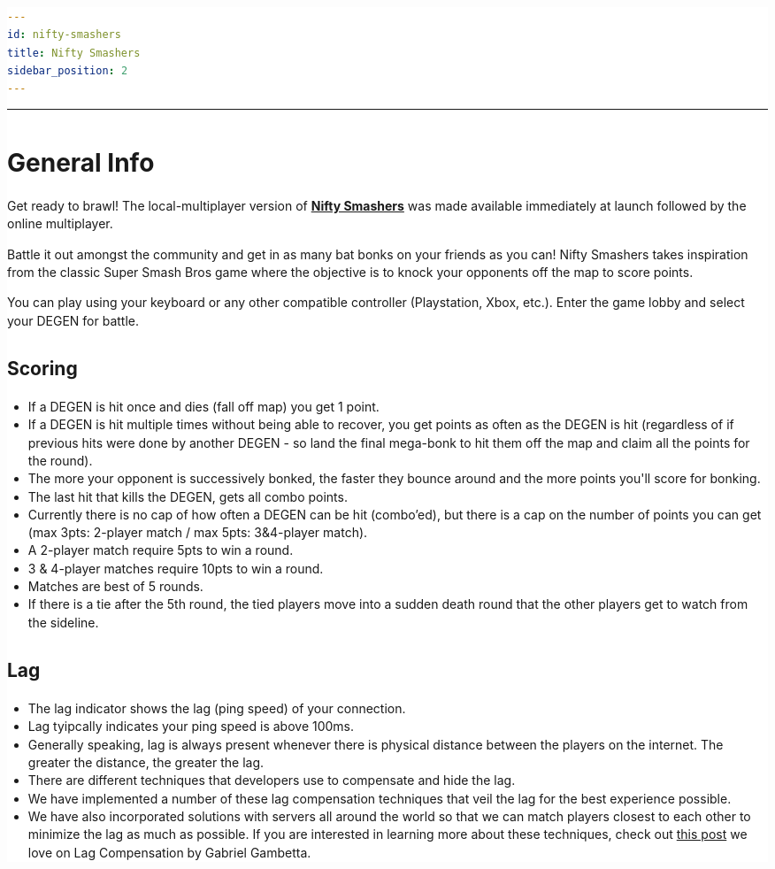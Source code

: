 ```yaml
---
id: nifty-smashers
title: Nifty Smashers
sidebar_position: 2
---
```


  <div>
  <video width="100%" height="100%" playsInline controls loop>
  <source src="https://www.youtube.com/watch?v=WWLqE1tnf6U&feature=youtu.be" />
  Your browser does not support the video tag.
  </video>
  </div>

---

# **General Info**

Get ready to brawl! The local-multiplayer version of **[Nifty Smashers](https://nifty-league.com/games)** was made available immediately at launch followed by the online multiplayer.

Battle it out amongst the community and get in as many bat bonks on your friends as you can! Nifty Smashers takes inspiration from the classic Super Smash Bros game where the objective is to knock your opponents off the map to score points.

You can play using your keyboard or any other compatible controller (Playstation, Xbox, etc.). Enter the game lobby and select your DEGEN for battle.

## Scoring

- If a DEGEN is hit once and dies (fall off map) you get 1 point.
- If a DEGEN is hit multiple times without being able to recover, you get points as often as the DEGEN is hit (regardless of if previous hits were done by another DEGEN - so land the final mega-bonk to hit them off the map and claim all the points for the round).
- The more your opponent is successively bonked, the faster they bounce around and the more points you'll score for bonking.
- The last hit that kills the DEGEN, gets all combo points.
- Currently there is no cap of how often a DEGEN can be hit (combo’ed), but there is a cap on the number of points you can get (max 3pts: 2-player match / max 5pts: 3&4-player match).
- A 2-player match require 5pts to win a round.
- 3 & 4-player matches require 10pts to win a round.
- Matches are best of 5 rounds.
- If there is a tie after the 5th round, the tied players move into a sudden death round that the other players get to watch from the sideline.

## Lag

- The lag indicator shows the lag (ping speed) of your connection.
- Lag tyipcally indicates your ping speed is above 100ms.
- Generally speaking, lag is always present whenever there is physical distance between the players on the internet. The greater the distance, the greater the lag.
- There are different techniques that developers use to compensate and hide the lag.
- We have implemented a number of these lag compensation techniques that veil the lag for the best experience possible.
- We have also incorporated solutions with servers all around the world so that we can match players closest to each other to minimize the lag as much as possible. If you are interested in learning more about these techniques, check out [this post](https://www.gabrielgambetta.com/client-side-prediction-server-reconciliation.html) we love on Lag Compensation by Gabriel Gambetta.
